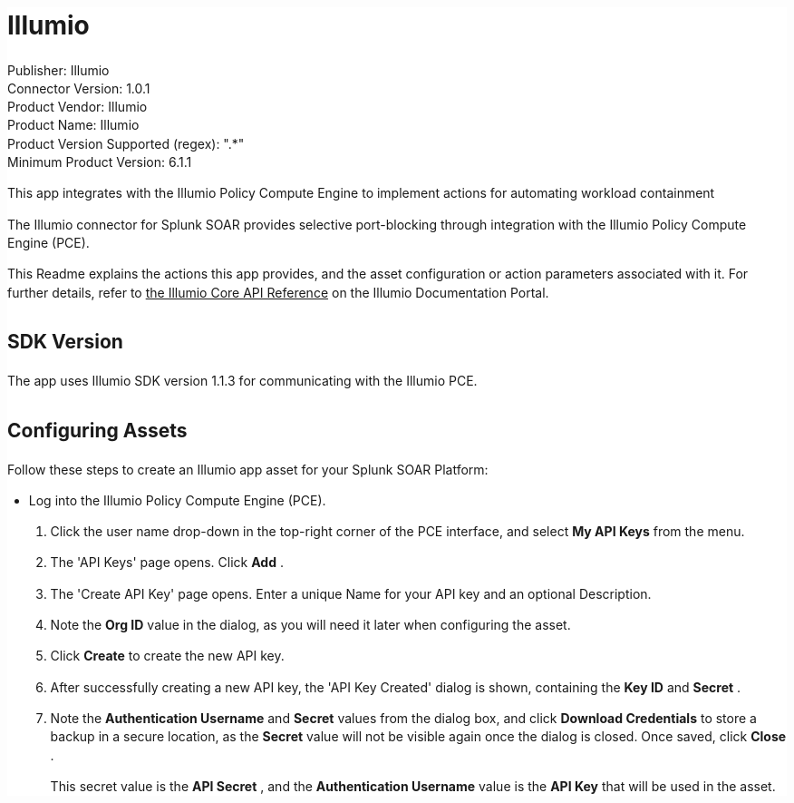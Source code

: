 [comment]: # "Auto-generated SOAR connector documentation"
# Illumio

Publisher: Illumio  
Connector Version: 1.0.1  
Product Vendor: Illumio  
Product Name: Illumio  
Product Version Supported (regex): ".\*"  
Minimum Product Version: 6.1.1  

This app integrates with the Illumio Policy Compute Engine to implement actions for automating workload containment

[comment]: # " File: README.md"
[comment]: # ""
[comment]: # "    Copyright (c) Illumio, 2023"
[comment]: # ""
[comment]: # "    This unpublished material is proprietary to Illumio."
[comment]: # "    All rights reserved. The methods and"
[comment]: # "    techniques described herein are considered trade secrets"
[comment]: # "    and/or confidential. Reproduction or distribution, in whole"
[comment]: # "    or in part, is forbidden except by express written permission"
[comment]: # "    of Illumio."
[comment]: # ""
[comment]: # "    Licensed under the Apache License, Version 2.0 (the 'License');"
[comment]: # "    you may not use this file except in compliance with the License."
[comment]: # "    You may obtain a copy of the License at"
[comment]: # ""
[comment]: # "        http://www.apache.org/licenses/LICENSE-2.0"
[comment]: # ""
[comment]: # "    Unless required by applicable law or agreed to in writing, software distributed under"
[comment]: # "    the License is distributed on an 'AS IS' BASIS, WITHOUT WARRANTIES OR CONDITIONS OF ANY KIND,"
[comment]: # "    either express or implied. See the License for the specific language governing permissions"
[comment]: # "    and limitations under the License."
[comment]: # ""
The Illumio connector for Splunk SOAR provides selective port-blocking through integration with the
Illumio Policy Compute Engine (PCE).

This Readme explains the actions this app provides, and the asset configuration or action parameters
associated with it. For further details, refer to [the Illumio Core API
Reference](https://docs.illumio.com/core/22.5/API-Reference/index.html#Illumio-Core) on the Illumio
Documentation Portal.

## SDK Version

The app uses Illumio SDK version 1.1.3 for communicating with the Illumio PCE.

## Configuring Assets

Follow these steps to create an Illumio app asset for your Splunk SOAR Platform:

-   Log into the Illumio Policy Compute Engine (PCE).

      

    1.  Click the user name drop-down in the top-right corner of the PCE interface, and select **My
        API Keys** from the menu.

    2.  The 'API Keys' page opens. Click **Add** .

    3.  The 'Create API Key' page opens. Enter a unique Name for your API key and an optional
        Description.

    4.  Note the **Org ID** value in the dialog, as you will need it later when configuring the
        asset.

    5.  Click **Create** to create the new API key.

    6.  After successfully creating a new API key, the 'API Key Created' dialog is shown, containing
        the **Key ID** and **Secret** .

    7.  Note the **Authentication Username** and **Secret** values from the dialog box, and click
        **Download Credentials** to store a backup in a secure location, as the **Secret** value
        will not be visible again once the dialog is closed. Once saved, click **Close** .

        This secret value is the **API Secret** , and the **Authentication Username** value is the
        **API Key** that will be used in the asset.

